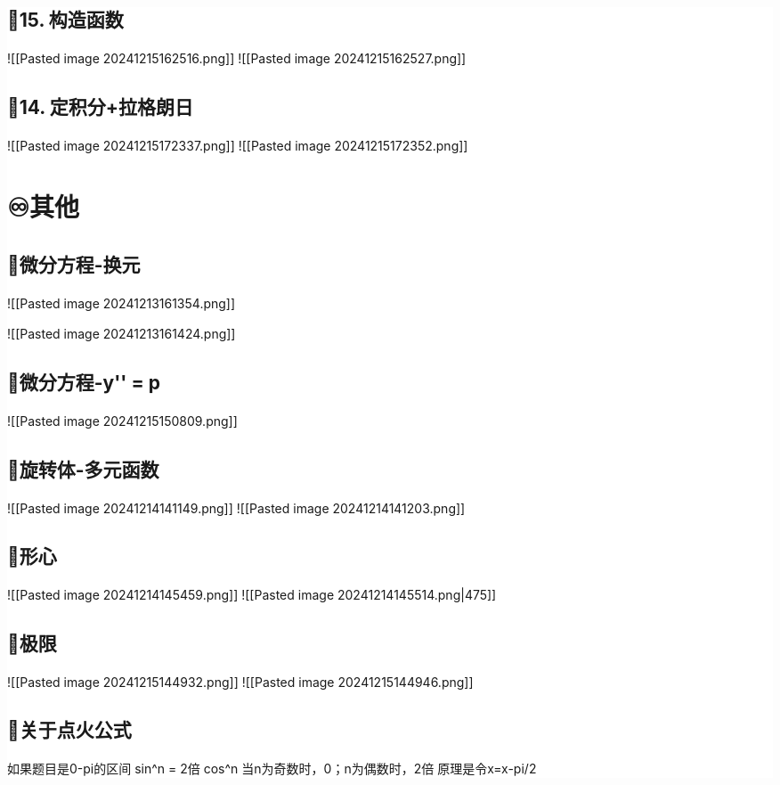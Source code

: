 ## 💫15. 构造函数
![[Pasted image 20241215162516.png]]
![[Pasted image 20241215162527.png]]

## 💫14. 定积分+拉格朗日
![[Pasted image 20241215172337.png]]
![[Pasted image 20241215172352.png]]




# ♾️其他
## 💫微分方程-换元
![[Pasted image 20241213161354.png]]

![[Pasted image 20241213161424.png]]

## 💫微分方程-y'' = p
![[Pasted image 20241215150809.png]]




## 💫旋转体-多元函数
![[Pasted image 20241214141149.png]]
![[Pasted image 20241214141203.png]]


## 💫形心
![[Pasted image 20241214145459.png]]
![[Pasted image 20241214145514.png|475]]

## 💫极限
![[Pasted image 20241215144932.png]]
![[Pasted image 20241215144946.png]]

## 💫关于点火公式
如果题目是0-pi的区间
sin^n = 2倍
cos^n 当n为奇数时，0；n为偶数时，2倍
原理是令x=x-pi/2
